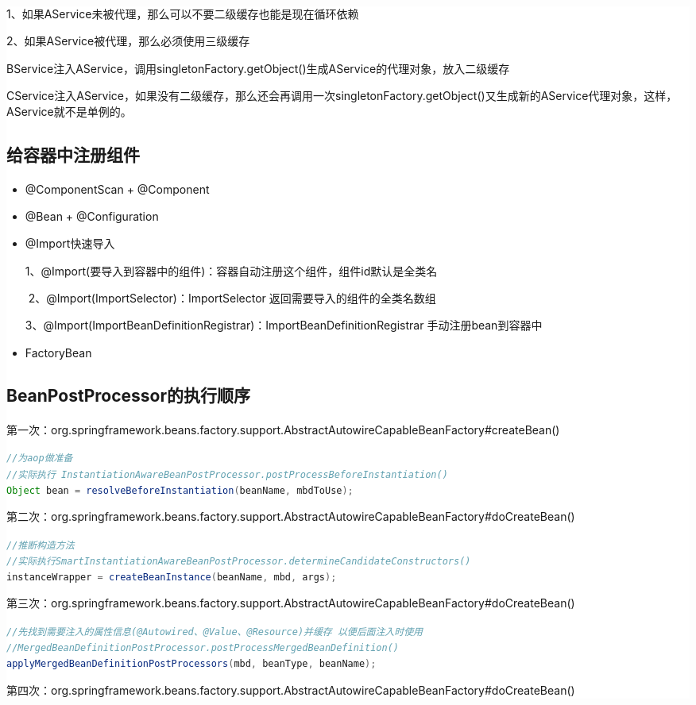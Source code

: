 1、如果AService未被代理，那么可以不要二级缓存也能是现在循环依赖

2、如果AService被代理，那么必须使用三级缓存

BService注入AService，调用singletonFactory.getObject()生成AService的代理对象，放入二级缓存

CService注入AService，如果没有二级缓存，那么还会再调用一次singletonFactory.getObject()又生成新的AService代理对象，这样，AService就不是单例的。







## 给容器中注册组件

- @ComponentScan + @Component

- @Bean + @Configuration

- @Import快速导入

  ​	1、@Import(要导入到容器中的组件)：容器自动注册这个组件，组件id默认是全类名

  ​	2、@Import(ImportSelector)：ImportSelector 返回需要导入的组件的全类名数组

  ​	3、@Import(ImportBeanDefinitionRegistrar)：ImportBeanDefinitionRegistrar 手动注册bean到容器中

- FactoryBean





## BeanPostProcessor的执行顺序

第一次：org.springframework.beans.factory.support.AbstractAutowireCapableBeanFactory#createBean()

```java
//为aop做准备
//实际执行 InstantiationAwareBeanPostProcessor.postProcessBeforeInstantiation()
Object bean = resolveBeforeInstantiation(beanName, mbdToUse);

```

第二次：org.springframework.beans.factory.support.AbstractAutowireCapableBeanFactory#doCreateBean()

```java
//推断构造方法
//实际执行SmartInstantiationAwareBeanPostProcessor.determineCandidateConstructors()
instanceWrapper = createBeanInstance(beanName, mbd, args);
```

第三次：org.springframework.beans.factory.support.AbstractAutowireCapableBeanFactory#doCreateBean()

```java
//先找到需要注入的属性信息(@Autowired、@Value、@Resource)并缓存 以便后面注入时使用
//MergedBeanDefinitionPostProcessor.postProcessMergedBeanDefinition()
applyMergedBeanDefinitionPostProcessors(mbd, beanType, beanName);
```

第四次：org.springframework.beans.factory.support.AbstractAutowireCapableBeanFactory#doCreateBean()
